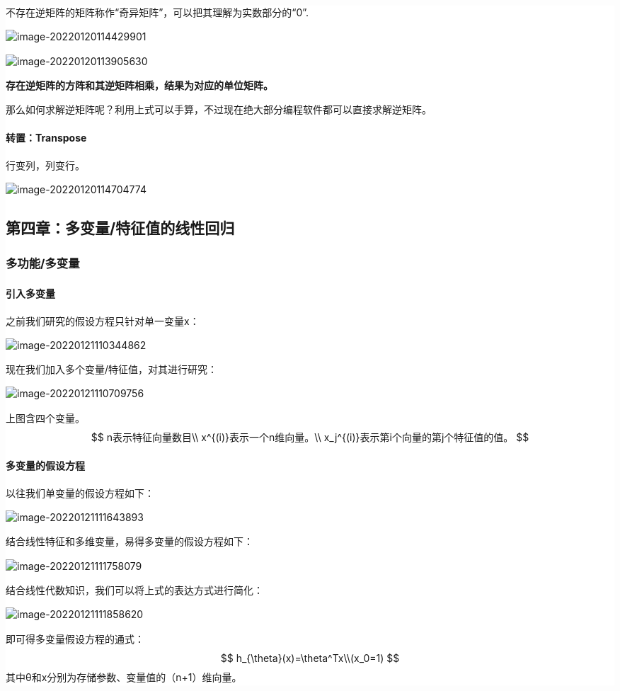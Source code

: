 不存在逆矩阵的矩阵称作“奇异矩阵”，可以把其理解为实数部分的“0”.

![image-20220120114429901](C:\Users\dingdang\AppData\Roaming\Typora\typora-user-images\image-20220120114429901.png)

![image-20220120113905630](C:\Users\dingdang\AppData\Roaming\Typora\typora-user-images\image-20220120113905630.png)

**存在逆矩阵的方阵和其逆矩阵相乘，结果为对应的单位矩阵。**

那么如何求解逆矩阵呢？利用上式可以手算，不过现在绝大部分编程软件都可以直接求解逆矩阵。

#### 转置：Transpose

行变列，列变行。

![image-20220120114704774](C:\Users\dingdang\AppData\Roaming\Typora\typora-user-images\image-20220120114704774.png)

## 第四章：多变量/特征值的线性回归

### 多功能/多变量

#### 引入多变量

之前我们研究的假设方程只针对单一变量x：

![image-20220121110344862](C:\Users\dingdang\AppData\Roaming\Typora\typora-user-images\image-20220121110344862.png)

 现在我们加入多个变量/特征值，对其进行研究：

![image-20220121110709756](C:\Users\dingdang\AppData\Roaming\Typora\typora-user-images\image-20220121110709756.png)

上图含四个变量。
$$
n表示特征向量数目\\
x^{(i)}表示一个n维向量。\\
x_j^{(i)}表示第i个向量的第j个特征值的值。
$$

#### 多变量的假设方程

以往我们单变量的假设方程如下：

![image-20220121111643893](C:\Users\dingdang\AppData\Roaming\Typora\typora-user-images\image-20220121111643893.png)

结合线性特征和多维变量，易得多变量的假设方程如下：

![image-20220121111758079](C:\Users\dingdang\AppData\Roaming\Typora\typora-user-images\image-20220121111758079.png)

结合线性代数知识，我们可以将上式的表达方式进行简化：

![image-20220121111858620](C:\Users\dingdang\AppData\Roaming\Typora\typora-user-images\image-20220121111858620.png)

即可得多变量假设方程的通式：
$$
h_{\theta}(x)=\theta^Tx\\(x_0=1)
$$
其中θ和x分别为存储参数、变量值的（n+1）维向量。
